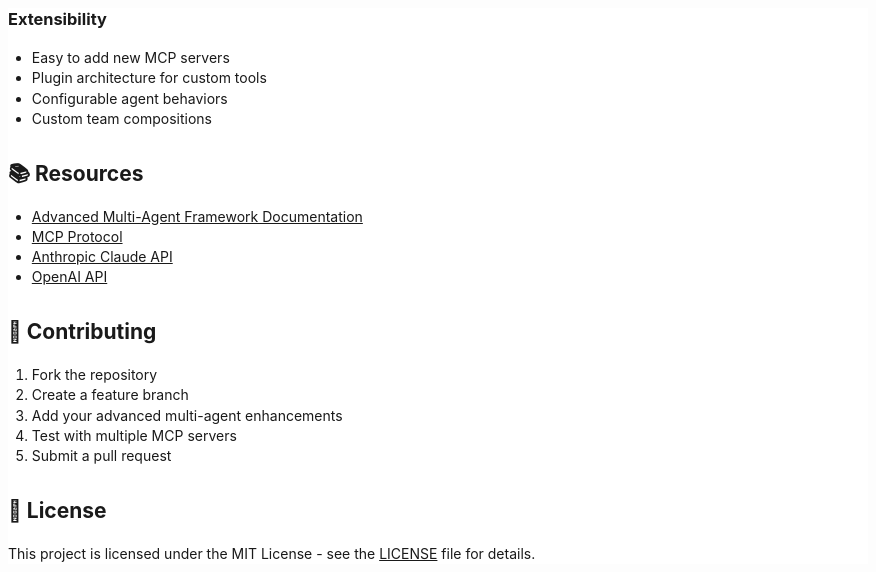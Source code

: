### Extensibility
- Easy to add new MCP servers
- Plugin architecture for custom tools
- Configurable agent behaviors
- Custom team compositions

## 📚 Resources

- [Advanced Multi-Agent Framework Documentation](https://docs.agno.com)
- [MCP Protocol](https://modelcontextprotocol.io)
- [Anthropic Claude API](https://docs.anthropic.com)
- [OpenAI API](https://platform.openai.com/docs)

## 🤝 Contributing

1. Fork the repository
2. Create a feature branch
3. Add your advanced multi-agent enhancements
4. Test with multiple MCP servers
5. Submit a pull request

## 📄 License

This project is licensed under the MIT License - see the [LICENSE](LICENSE) file for details. 